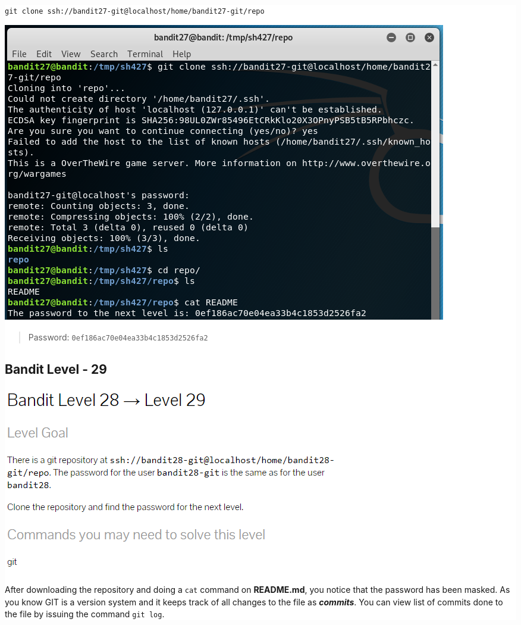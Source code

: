 `git clone ssh://bandit27-git@localhost/home/bandit27-git/repo`

<img src="/images/blogimages/2019-04-24/bandit28.PNG">

> Password: `0ef186ac70e04ea33b4c1853d2526fa2`

## Bandit Level - 29

<img src="/images/blogimages/2019-04-24/bandit29q.PNG">

After downloading the repository and doing a `cat` command on **README.md**, you notice that the password has been masked.
As you know GIT is a version system and it keeps track of all changes to the file as **_commits_**. You can view list of commits done to the file by issuing the command `git log`.
